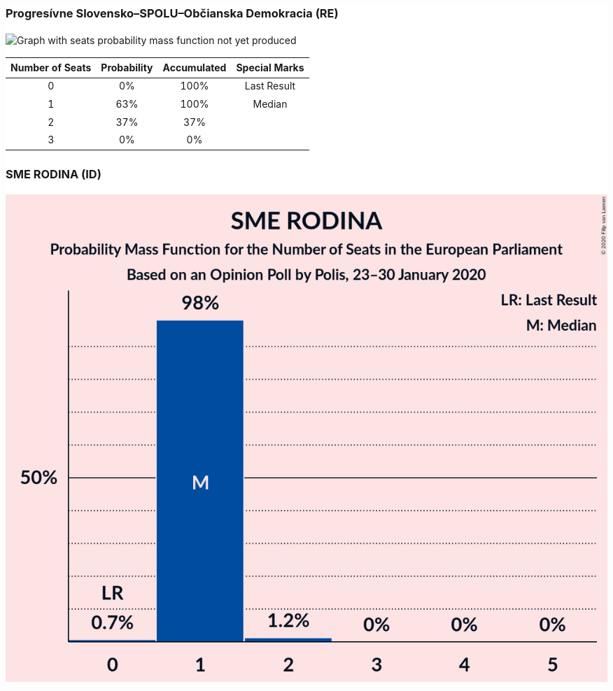 ### Progresívne Slovensko–SPOLU–Občianska Demokracia (RE)

![Graph with seats probability mass function not yet produced](2020-01-30-Polis-coalitions-seats-pmf-ps–spolu.png "Seats Probability Mass Function")

| Number of Seats | Probability | Accumulated | Special Marks |
|:---------------:|:-----------:|:-----------:|:-------------:|
| 0 | 0% | 100% | Last Result |
| 1 | 63% | 100% | Median |
| 2 | 37% | 37% |  |
| 3 | 0% | 0% |  |

### SME RODINA (ID)

![Graph with seats probability mass function not yet produced](2020-01-30-Polis-coalitions-seats-pmf-smerodina.png "Seats Probability Mass Function")
